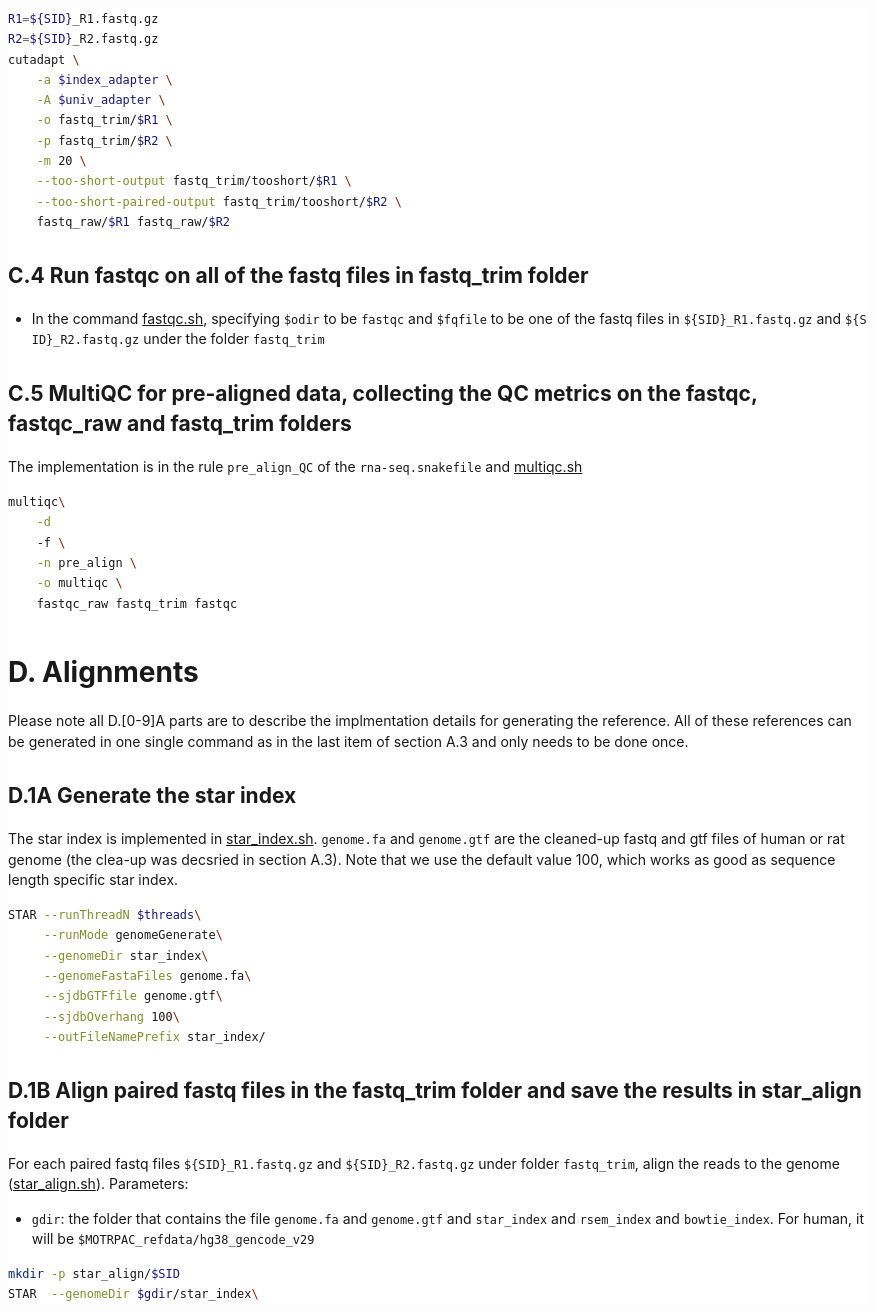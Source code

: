 ```bash
R1=${SID}_R1.fastq.gz
R2=${SID}_R2.fastq.gz
cutadapt \
    -a $index_adapter \
    -A $univ_adapter \
    -o fastq_trim/$R1 \
    -p fastq_trim/$R2 \
    -m 20 \
    --too-short-output fastq_trim/tooshort/$R1 \
    --too-short-paired-output fastq_trim/tooshort/$R2 \
    fastq_raw/$R1 fastq_raw/$R2
```
## C.4  Run fastqc on all of the fastq files in fastq\_trim folder
* In the command [fastqc.sh](bin/fastqc.sh), specifying `$odir` to be `fastqc` and `$fqfile` to be one of the fastq files in `${SID}_R1.fastq.gz` and `${SID}_R2.fastq.gz` under the folder `fastq_trim`

## C.5 MultiQC for pre-aligned data, collecting the QC metrics on the fastqc, fastqc\_raw and fastq\_trim folders
The implementation is in the rule `pre_align_QC` of the `rna-seq.snakefile` and [multiqc.sh](bin/multiqc.sh)
```bash
multiqc\
	-d
	-f \
	-n pre_align \
	-o multiqc \
	fastqc_raw fastq_trim fastqc
```

# D. Alignments 
Please note all D.[0-9]A parts are to describe the implmentation details for generating the reference. All of these references can be generated in one single command as in the last item of section A.3 and only needs to be done once.
## D.1A Generate the star index
The star index is implemented in [star\_index.sh](bin/star\_index.sh). `genome.fa` and `genome.gtf` are the cleaned-up fastq and gtf files of human or rat genome (the clea-up was decsried in section A.3). Note that we use the default value 100, which works as good as sequence length specific star index. 
```bash
STAR --runThreadN $threads\
     --runMode genomeGenerate\
     --genomeDir star_index\
     --genomeFastaFiles genome.fa\
     --sjdbGTFfile genome.gtf\
     --sjdbOverhang 100\
     --outFileNamePrefix star_index/
```
## D.1B Align paired fastq files in the fastq\_trim folder and save the results in star\_align folder
For each paired fastq files `${SID}_R1.fastq.gz` and `${SID}_R2.fastq.gz` under folder `fastq_trim`, align the reads to the genome ([star\_align.sh](bin/sta\r_align.sh)). 
Parameters:
* `gdir`: the folder that contains the file `genome.fa` and `genome.gtf` and `star_index` and `rsem_index` and `bowtie_index`. For human, it will be `$MOTRPAC_refdata/hg38_gencode_v29`
```bash
mkdir -p star_align/$SID
STAR  --genomeDir $gdir/star_index\
```